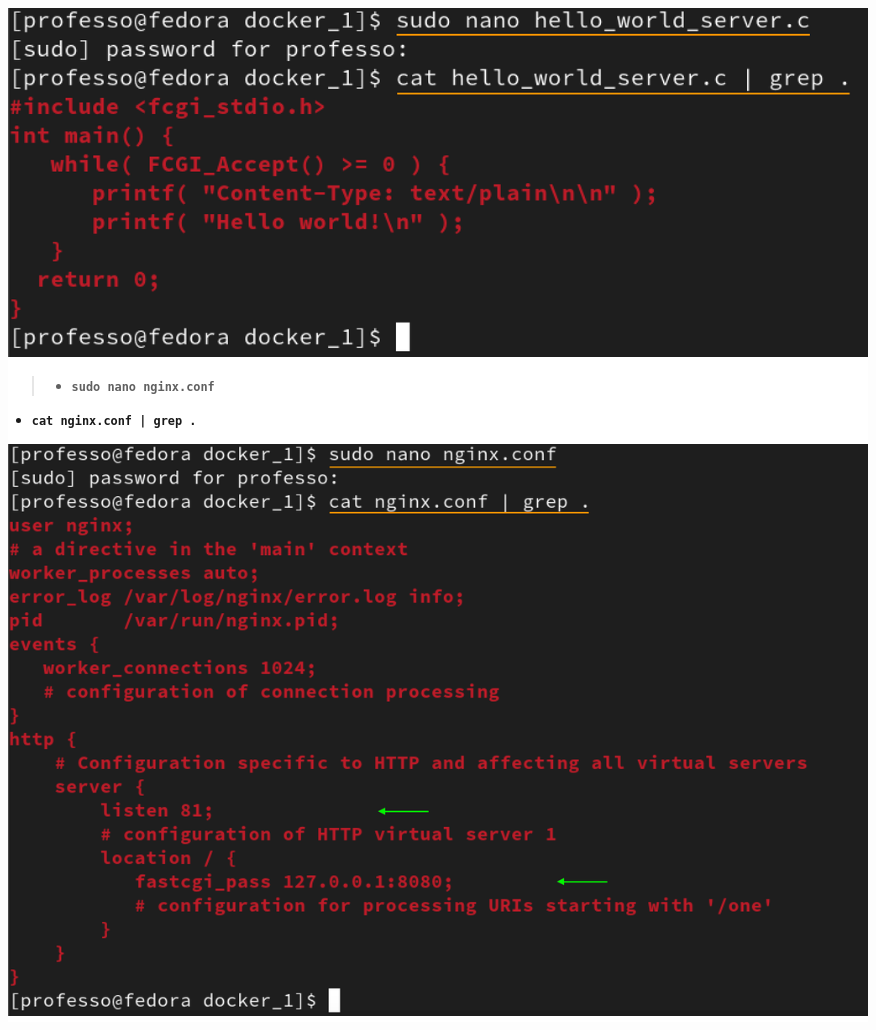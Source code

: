 ![hello_world_server.c](images/part_3_1_hello_world_c.png)

> * **`sudo nano nginx.conf`**
* **`cat nginx.conf | grep .`**

![nginx.conf](images/part_3_2_ndinx_conf.png)
